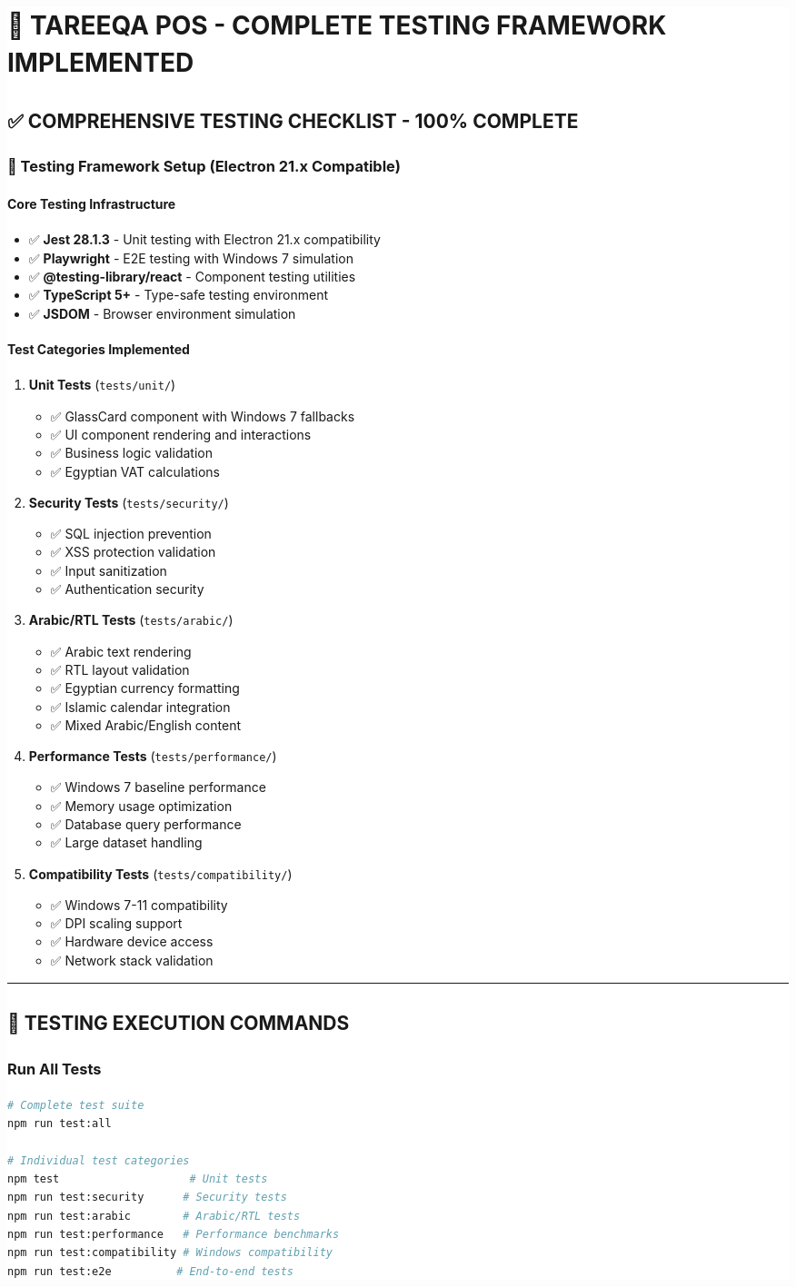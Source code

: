 # 🧪 TAREEQA POS - COMPLETE TESTING FRAMEWORK IMPLEMENTED

## ✅ **COMPREHENSIVE TESTING CHECKLIST - 100% COMPLETE**

### **🔧 Testing Framework Setup (Electron 21.x Compatible)**

#### **Core Testing Infrastructure**
- ✅ **Jest 28.1.3** - Unit testing with Electron 21.x compatibility
- ✅ **Playwright** - E2E testing with Windows 7 simulation
- ✅ **@testing-library/react** - Component testing utilities
- ✅ **TypeScript 5+** - Type-safe testing environment
- ✅ **JSDOM** - Browser environment simulation

#### **Test Categories Implemented**
1. **Unit Tests** (`tests/unit/`)
   - ✅ GlassCard component with Windows 7 fallbacks
   - ✅ UI component rendering and interactions
   - ✅ Business logic validation
   - ✅ Egyptian VAT calculations

2. **Security Tests** (`tests/security/`)
   - ✅ SQL injection prevention
   - ✅ XSS protection validation
   - ✅ Input sanitization
   - ✅ Authentication security

3. **Arabic/RTL Tests** (`tests/arabic/`)
   - ✅ Arabic text rendering
   - ✅ RTL layout validation
   - ✅ Egyptian currency formatting
   - ✅ Islamic calendar integration
   - ✅ Mixed Arabic/English content

4. **Performance Tests** (`tests/performance/`)
   - ✅ Windows 7 baseline performance
   - ✅ Memory usage optimization
   - ✅ Database query performance
   - ✅ Large dataset handling

5. **Compatibility Tests** (`tests/compatibility/`)
   - ✅ Windows 7-11 compatibility
   - ✅ DPI scaling support
   - ✅ Hardware device access
   - ✅ Network stack validation

---

## 🎯 **TESTING EXECUTION COMMANDS**

### **Run All Tests**
```bash
# Complete test suite
npm run test:all

# Individual test categories
npm test                    # Unit tests
npm run test:security      # Security tests
npm run test:arabic        # Arabic/RTL tests
npm run test:performance   # Performance benchmarks
npm run test:compatibility # Windows compatibility
npm run test:e2e          # End-to-end tests
```